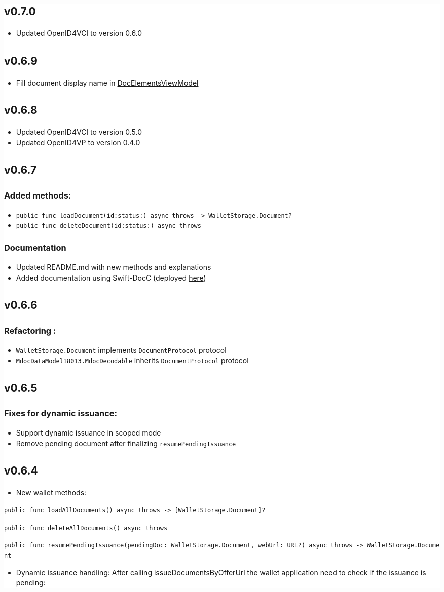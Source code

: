 ## v0.7.0
- Updated OpenID4VCI to version 0.6.0

## v0.6.9
- Fill document display name in [DocElementsViewModel](https://eu-digital-identity-wallet.github.io/eudi-lib-ios-wallet-kit/documentation/eudiwalletkit/docelementsviewmodel/)

## v0.6.8
- Updated OpenID4VCI to version 0.5.0
- Updated OpenID4VP to version 0.4.0

## v0.6.7

### Added methods:
- `public func loadDocument(id:status:) async throws -> WalletStorage.Document?`
- `public func deleteDocument(id:status:) async throws`

### Documentation
- Updated README.md with new methods and explanations
- Added documentation using Swift-DocC (deployed [here](https://eu-digital-identity-wallet.github.io/eudi-lib-ios-wallet-kit/documentation/eudiwalletkit/))

## v0.6.6
### Refactoring :
 - `WalletStorage.Document` implements `DocumentProtocol` protocol
 - `MdocDataModel18013.MdocDecodable` inherits `DocumentProtocol` protocol

## v0.6.5
### Fixes for dynamic issuance:
 - Support dynamic issuance in scoped mode 
 - Remove pending document after finalizing `resumePendingIssuance`

## v0.6.4
- New wallet methods: 

` public func loadAllDocuments() async throws -> [WalletStorage.Document]? `

` public func deleteAllDocuments() async throws `

` public func resumePendingIssuance(pendingDoc: WalletStorage.Document, webUrl: URL?) async throws -> WalletStorage.Document `

- Dynamic issuance handling: 
After calling issueDocumentsByOfferUrl the wallet application need to check if the issuance is pending:
